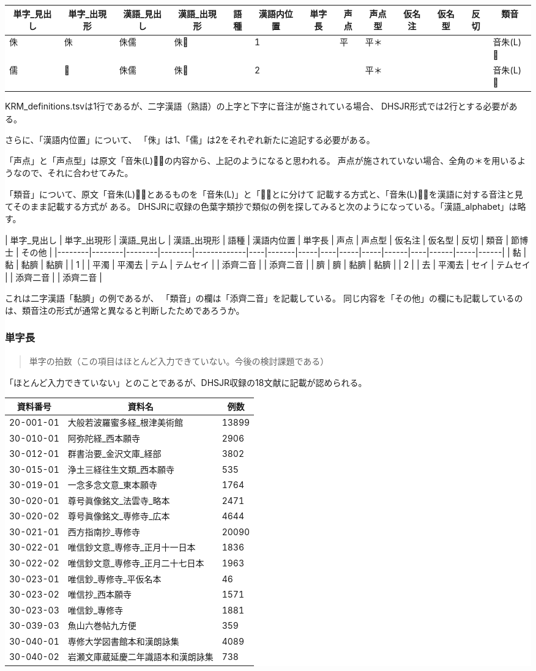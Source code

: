 | 単字_見出し | 単字_出現形 | 漢語_見出し | 漢語_出現形  | 語種 | 漢語内位置 | 単字長 | 声点 | 声点型 | 仮名注 | 仮名型 | 反切 | 類音    |
|--------|--------|--------|--------|-----------|-------|-----|----|-----|-----|-----|----|-------|
| 侏      | 侏      | 侏儒     | 侏𪝥    |         | 1     |    |  平  | 平＊    |     |     |    | 音朱(L)𣽈 |
| 儒      | 𪝥     | 侏儒     | 侏𪝥     |         | 2     |     |    |  平＊    |     |     |    | 音朱(L)𣽈     |


KRM_definitions.tsvは1行であるが、二字漢語（熟語）の上字と下字に音注が施されている場合、
DHSJR形式では2行とする必要がある。

さらに、「漢語内位置」について、
「侏」は1、「儒」は2をそれぞれ新たに追記する必要がある。

「声点」と「声点型」は原文「音朱(L)𣽈」の内容から、上記のようになると思われる。
声点が施されていない場合、全角の＊を用いるようなので、それに合わせてみた。

「類音」について、原文「音朱(L)𣽈」とあるものを「音朱(L)」と「𣽈」とに分けて
記載する方式と、「音朱(L)𣽈」を漢語に対する音注と見てそのまま記載する方式が
ある。
DHSJRに収録の色葉字類抄で類似の例を探してみると次のようになっている。「漢語_alphabet」は略す。

| 単字_見出し | 単字_出現形 | 漢語_見出し | 漢語_出現形 | 語種 | 漢語内位置 | 単字長 | 声点 | 声点型 | 仮名注 | 仮名型  | 反切 | 類音   | 節博士 | その他  |
|--------|--------|--------|--------|-------------|----|-------|-----|----|-----|-----|------|----|------|-----|------|
| 黏      | 黏      | 黏臍     | 黏臍     |               | 1     |     | 平濁 | 平濁去 | テム  | テムセイ |    | 添齊二音 |     | 添齊二音 |
| 臍      | 臍      | 黏臍     | 黏臍     |                 | 2     |     | 去  | 平濁去 | セイ  | テムセイ |    | 添齊二音 |     | 添齊二音 |

これは二字漢語「黏臍」の例であるが、
「類音」の欄は「添齊二音」を記載している。
同じ内容を「その他」の欄にも記載しているのは、類音注の形式が通常と異なると判断したためであろうか。

### **単字長**

>単字の拍数（この項目はほとんど入力できていない。今後の検討課題である）

「ほとんど入力できていない」とのことであるが、DHSJR収録の18文献に記載が認められる。

| 資料番号      | 資料名            | 例数    |
|-----------|-------------------|-------|
| 20-001-01 | 大般若波羅蜜多経_根津美術館    | 13899 |
| 30-010-01 | 阿弥陀経_西本願寺         | 2906  |
| 30-012-01 | 群書治要_金沢文庫_経部      | 3802  |
| 30-015-01 | 浄土三経往生文類_西本願寺     | 535   |
| 30-019-01 | 一念多念文意_東本願寺       | 1764  |
| 30-020-01 | 尊号眞像銘文_法雲寺_略本     | 2471  |
| 30-020-02 | 尊号眞像銘文_専修寺_広本     | 4644  |
| 30-021-01 | 西方指南抄_専修寺         | 20090 |
| 30-022-01 | 唯信鈔文意_専修寺_正月十一日本  | 1836  |
| 30-022-02 | 唯信鈔文意_専修寺_正月二十七日本 | 1963  |
| 30-023-01 | 唯信鈔_専修寺_平仮名本      | 46    |
| 30-023-02 | 唯信抄_西本願寺          | 1571  |
| 30-023-03 | 唯信鈔_專修寺           | 1881  |
| 30-039-03 | 魚山六巻帖九方便          | 359   |
| 30-040-01 | 専修大学図書館本和漢朗詠集     | 4089  |
| 30-040-02 | 岩瀬文庫蔵延慶二年識語本和漢朗詠集 | 738   |